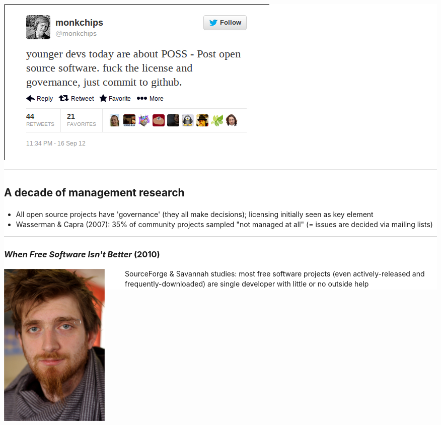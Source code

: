 <img src="images/b.jpg"/>

---

## A decade of management research

* All open source projects have 'governance' (they all make 
decisions); licensing initially seen as key element
* Wasserman & Capra (2007): 35% of community projects sampled "not managed at all" (= issues are decided via mailing lists)

---

### *When Free Software Isn't Better* (2010)

<img align="left" src="images/mako2.jpg" style="padding-right:40px"/>

SourceForge & Savannah studies: most free software projects (even
actively-released and frequently-downloaded) are single developer with
little or no outside help 
